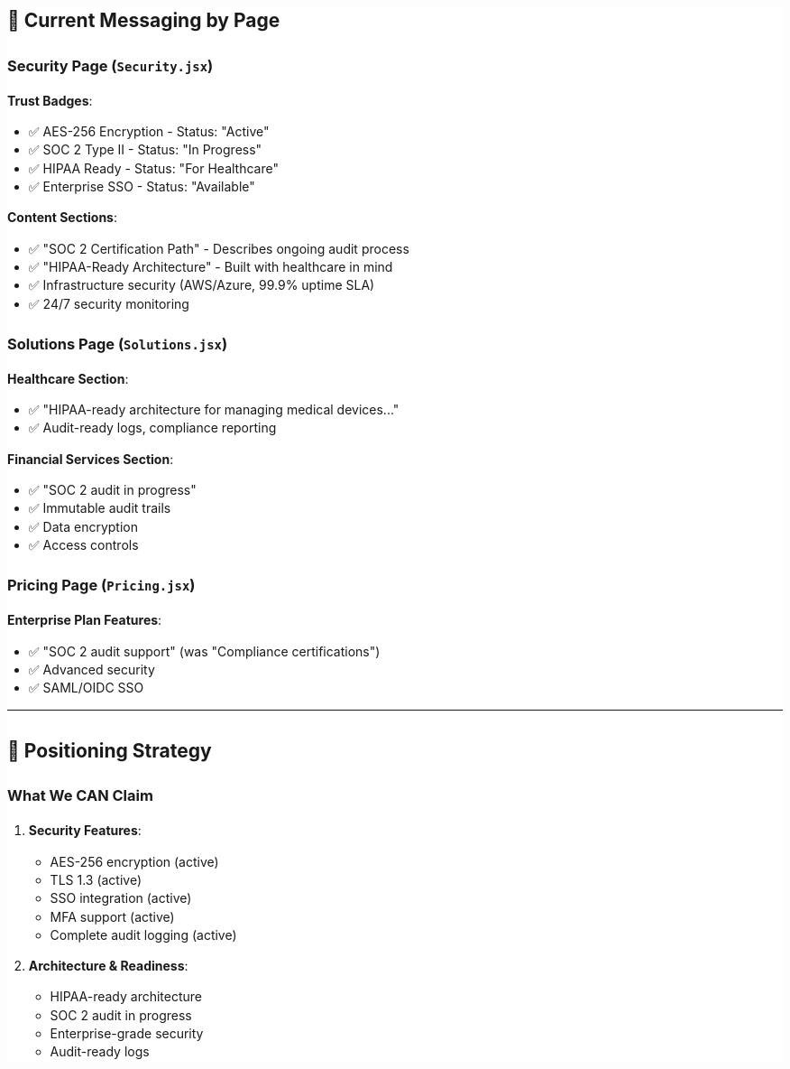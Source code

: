 
## 📄 Current Messaging by Page

### Security Page (`Security.jsx`)
**Trust Badges**:
- ✅ AES-256 Encryption - Status: "Active"
- ✅ SOC 2 Type II - Status: "In Progress"
- ✅ HIPAA Ready - Status: "For Healthcare"
- ✅ Enterprise SSO - Status: "Available"

**Content Sections**:
- ✅ "SOC 2 Certification Path" - Describes ongoing audit process
- ✅ "HIPAA-Ready Architecture" - Built with healthcare in mind
- ✅ Infrastructure security (AWS/Azure, 99.9% uptime SLA)
- ✅ 24/7 security monitoring

### Solutions Page (`Solutions.jsx`)
**Healthcare Section**:
- ✅ "HIPAA-ready architecture for managing medical devices..."
- ✅ Audit-ready logs, compliance reporting

**Financial Services Section**:
- ✅ "SOC 2 audit in progress"
- ✅ Immutable audit trails
- ✅ Data encryption
- ✅ Access controls

### Pricing Page (`Pricing.jsx`)
**Enterprise Plan Features**:
- ✅ "SOC 2 audit support" (was "Compliance certifications")
- ✅ Advanced security
- ✅ SAML/OIDC SSO

---

## 🎯 Positioning Strategy

### What We CAN Claim
1. **Security Features**:
   - AES-256 encryption (active)
   - TLS 1.3 (active)
   - SSO integration (active)
   - MFA support (active)
   - Complete audit logging (active)

2. **Architecture & Readiness**:
   - HIPAA-ready architecture
   - SOC 2 audit in progress
   - Enterprise-grade security
   - Audit-ready logs
